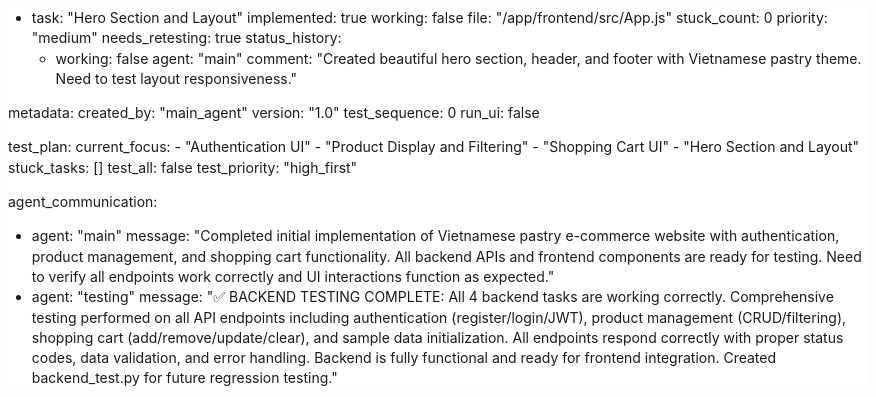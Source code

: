   - task: "Hero Section and Layout"
    implemented: true
    working: false
    file: "/app/frontend/src/App.js"
    stuck_count: 0
    priority: "medium"
    needs_retesting: true
    status_history:
      - working: false
        agent: "main"
        comment: "Created beautiful hero section, header, and footer with Vietnamese pastry theme. Need to test layout responsiveness."

metadata:
  created_by: "main_agent"
  version: "1.0"
  test_sequence: 0
  run_ui: false

test_plan:
  current_focus:
    - "Authentication UI"
    - "Product Display and Filtering"
    - "Shopping Cart UI"
    - "Hero Section and Layout"
  stuck_tasks: []
  test_all: false
  test_priority: "high_first"

agent_communication:
  - agent: "main"
    message: "Completed initial implementation of Vietnamese pastry e-commerce website with authentication, product management, and shopping cart functionality. All backend APIs and frontend components are ready for testing. Need to verify all endpoints work correctly and UI interactions function as expected."
  - agent: "testing"
    message: "✅ BACKEND TESTING COMPLETE: All 4 backend tasks are working correctly. Comprehensive testing performed on all API endpoints including authentication (register/login/JWT), product management (CRUD/filtering), shopping cart (add/remove/update/clear), and sample data initialization. All endpoints respond correctly with proper status codes, data validation, and error handling. Backend is fully functional and ready for frontend integration. Created backend_test.py for future regression testing."